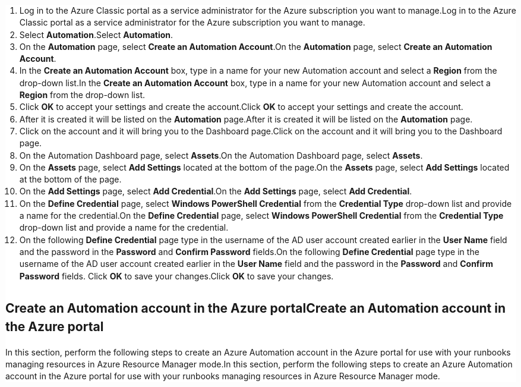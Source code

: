 1. <span data-ttu-id="05dab-127">Log in to the Azure Classic portal as a service administrator for the Azure subscription you want to manage.</span><span class="sxs-lookup"><span data-stu-id="05dab-127">Log in to the Azure Classic portal as a service administrator for the Azure subscription you want to manage.</span></span>
2. <span data-ttu-id="05dab-128">Select **Automation**.</span><span class="sxs-lookup"><span data-stu-id="05dab-128">Select **Automation**.</span></span>
3. <span data-ttu-id="05dab-129">On the **Automation** page, select **Create an Automation Account**.</span><span class="sxs-lookup"><span data-stu-id="05dab-129">On the **Automation** page, select **Create an Automation Account**.</span></span>
4. <span data-ttu-id="05dab-130">In the **Create an Automation Account** box, type in a name for your new Automation account and select a **Region** from the drop-down list.</span><span class="sxs-lookup"><span data-stu-id="05dab-130">In the **Create an Automation Account** box, type in a name for your new Automation account and select a **Region** from the drop-down list.</span></span>  
5. <span data-ttu-id="05dab-131">Click **OK** to accept your settings and create the account.</span><span class="sxs-lookup"><span data-stu-id="05dab-131">Click **OK** to accept your settings and create the account.</span></span>
6. <span data-ttu-id="05dab-132">After it is created it will be listed on the **Automation** page.</span><span class="sxs-lookup"><span data-stu-id="05dab-132">After it is created it will be listed on the **Automation** page.</span></span>
7. <span data-ttu-id="05dab-133">Click on the account and it will bring you to the Dashboard page.</span><span class="sxs-lookup"><span data-stu-id="05dab-133">Click on the account and it will bring you to the Dashboard page.</span></span>  
8. <span data-ttu-id="05dab-134">On the Automation Dashboard page, select **Assets**.</span><span class="sxs-lookup"><span data-stu-id="05dab-134">On the Automation Dashboard page, select **Assets**.</span></span>
9. <span data-ttu-id="05dab-135">On the **Assets** page, select **Add Settings** located at the bottom of the page.</span><span class="sxs-lookup"><span data-stu-id="05dab-135">On the **Assets** page, select **Add Settings** located at the bottom of the page.</span></span>
10. <span data-ttu-id="05dab-136">On the **Add Settings** page, select **Add Credential**.</span><span class="sxs-lookup"><span data-stu-id="05dab-136">On the **Add Settings** page, select **Add Credential**.</span></span>
11. <span data-ttu-id="05dab-137">On the **Define Credential** page, select **Windows PowerShell Credential** from the **Credential Type** drop-down list and provide a name for the credential.</span><span class="sxs-lookup"><span data-stu-id="05dab-137">On the **Define Credential** page, select **Windows PowerShell Credential** from the **Credential Type** drop-down list and provide a name for the credential.</span></span>
12. <span data-ttu-id="05dab-138">On the following **Define Credential** page type in the username of the AD user account created earlier in the **User Name** field and the password in the **Password** and **Confirm Password** fields.</span><span class="sxs-lookup"><span data-stu-id="05dab-138">On the following **Define Credential** page type in the username of the AD user account created earlier in the **User Name** field and the password in the **Password** and **Confirm Password** fields.</span></span> <span data-ttu-id="05dab-139">Click **OK** to save your changes.</span><span class="sxs-lookup"><span data-stu-id="05dab-139">Click **OK** to save your changes.</span></span>

## <a name="create-an-automation-account-in-the-azure-portal"></a><span data-ttu-id="05dab-140">Create an Automation account in the Azure portal</span><span class="sxs-lookup"><span data-stu-id="05dab-140">Create an Automation account in the Azure portal</span></span>
<span data-ttu-id="05dab-141">In this section, perform the following steps to create an Azure Automation account in the Azure portal for use with your runbooks managing resources in Azure Resource Manager mode.</span><span class="sxs-lookup"><span data-stu-id="05dab-141">In this section, perform the following steps to create an Azure Automation account in the Azure portal for use with your runbooks managing resources in Azure Resource Manager mode.</span></span>  

